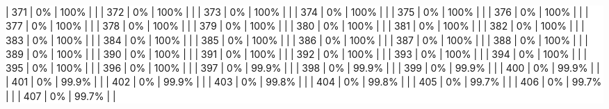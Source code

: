 | 371 | 0% | 100% |  |
| 372 | 0% | 100% |  |
| 373 | 0% | 100% |  |
| 374 | 0% | 100% |  |
| 375 | 0% | 100% |  |
| 376 | 0% | 100% |  |
| 377 | 0% | 100% |  |
| 378 | 0% | 100% |  |
| 379 | 0% | 100% |  |
| 380 | 0% | 100% |  |
| 381 | 0% | 100% |  |
| 382 | 0% | 100% |  |
| 383 | 0% | 100% |  |
| 384 | 0% | 100% |  |
| 385 | 0% | 100% |  |
| 386 | 0% | 100% |  |
| 387 | 0% | 100% |  |
| 388 | 0% | 100% |  |
| 389 | 0% | 100% |  |
| 390 | 0% | 100% |  |
| 391 | 0% | 100% |  |
| 392 | 0% | 100% |  |
| 393 | 0% | 100% |  |
| 394 | 0% | 100% |  |
| 395 | 0% | 100% |  |
| 396 | 0% | 100% |  |
| 397 | 0% | 99.9% |  |
| 398 | 0% | 99.9% |  |
| 399 | 0% | 99.9% |  |
| 400 | 0% | 99.9% |  |
| 401 | 0% | 99.9% |  |
| 402 | 0% | 99.9% |  |
| 403 | 0% | 99.8% |  |
| 404 | 0% | 99.8% |  |
| 405 | 0% | 99.7% |  |
| 406 | 0% | 99.7% |  |
| 407 | 0% | 99.7% |  |